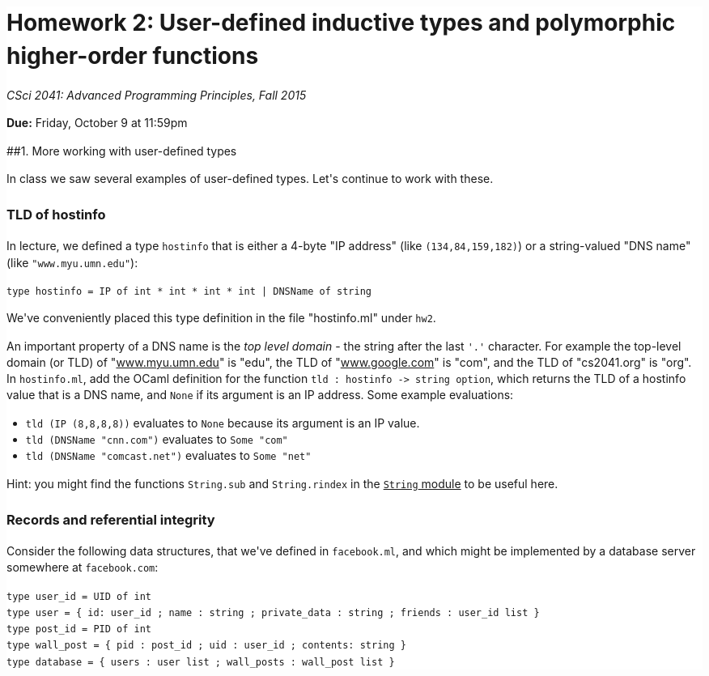 # Homework 2: User-defined inductive types and polymorphic higher-order functions

*CSci 2041: Advanced Programming Principles, Fall 2015*

**Due:** Friday, October 9 at 11:59pm


##1. More working with user-defined types

In class we saw several examples of user-defined types.  Let's
continue to work with these.

### TLD of hostinfo

In lecture, we defined a type `hostinfo` that is either a 4-byte "IP
address" (like `(134,84,159,182)`) or a string-valued "DNS name" (like
`"www.myu.umn.edu"`): 

```
type hostinfo = IP of int * int * int * int | DNSName of string
```
We've conveniently placed this type definition in the file
"hostinfo.ml" under `hw2`.

An important property of a DNS name is the _top level domain_ - the
string after the last `'.'` character. For example the top-level
domain (or TLD) of "www.myu.umn.edu" is "edu", the TLD of
"www.google.com" is "com", and the TLD of "cs2041.org" is "org".
In `hostinfo.ml`, add the OCaml definition for the function `tld : hostinfo -> string
option`, which returns the TLD of a hostinfo value that is a DNS
name, and `None` if its argument is an IP address.   Some example
evaluations:

+ `tld (IP (8,8,8,8))` evaluates to `None` because its argument is an
IP value.
+ `tld (DNSName "cnn.com")` evaluates to `Some "com"`
+ `tld (DNSName "comcast.net")` evaluates to `Some "net"`

Hint: you might find the functions `String.sub` and `String.rindex` in the
[`String` module](http://caml.inria.fr/pub/docs/manual-ocaml/libref/String.html)
to be useful here.

### Records and referential integrity

Consider the following data structures, that we've defined in
`facebook.ml`, and which might be implemented by a database server
somewhere at `facebook.com`: 

```
type user_id = UID of int
type user = { id: user_id ; name : string ; private_data : string ; friends : user_id list }
type post_id = PID of int
type wall_post = { pid : post_id ; uid : user_id ; contents: string }
type database = { users : user list ; wall_posts : wall_post list }
```
